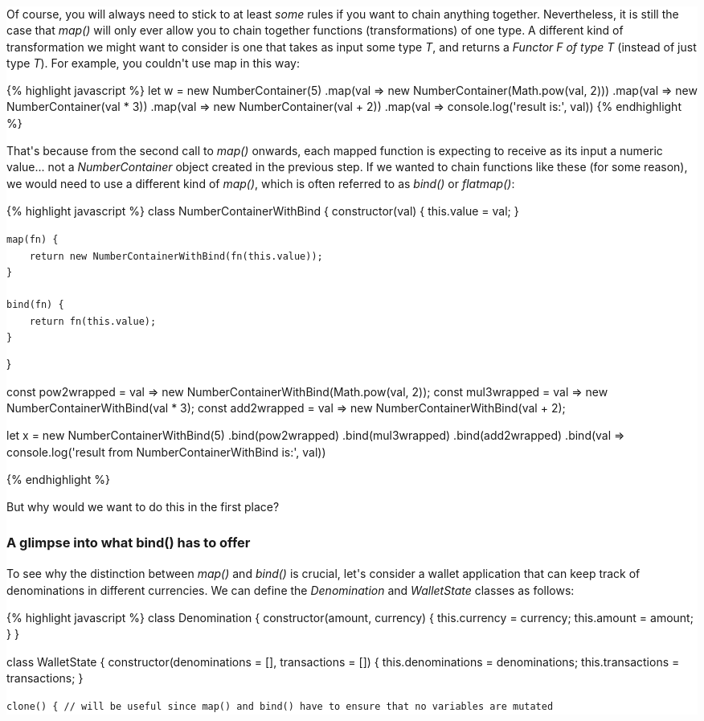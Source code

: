 Of course, you will always need to stick to at least *some* rules if you want to chain anything together. Nevertheless, it is still the case that *map()* will only ever allow you to chain together functions (transformations) of one type. A different kind of transformation we might want to consider is one that takes as input some type *T*, and returns a *Functor F of type T* (instead of just type *T*). For example, you couldn't use map in this way:

{% highlight javascript %}
let w = new NumberContainer(5)
    .map(val => new NumberContainer(Math.pow(val, 2)))
    .map(val => new NumberContainer(val * 3))
    .map(val => new NumberContainer(val + 2))
    .map(val => console.log('result is:', val))
{% endhighlight %}

That's because from the second call to *map()* onwards, each mapped function is expecting to receive as its input a numeric value... not a *NumberContainer* object created in the previous step. If we wanted to chain functions like these (for some reason), we would need to use a different kind of *map()*, which is often referred to as *bind()* or *flatmap()*:

{% highlight javascript %}
class NumberContainerWithBind {
    constructor(val) {
        this.value = val;
    }
    
    map(fn) {
        return new NumberContainerWithBind(fn(this.value));
    }

    bind(fn) {
        return fn(this.value);
    }
}

const pow2wrapped = val => new NumberContainerWithBind(Math.pow(val, 2));
const mul3wrapped = val => new NumberContainerWithBind(val * 3);
const add2wrapped = val => new NumberContainerWithBind(val + 2);

let x = new NumberContainerWithBind(5)
    .bind(pow2wrapped)
    .bind(mul3wrapped)
    .bind(add2wrapped)
    .bind(val => console.log('result from NumberContainerWithBind is:', val))

{% endhighlight %}

But why would we want to do this in the first place?

### A glimpse into what bind() has to offer

To see why the distinction between *map()* and *bind()* is crucial, let's consider a wallet application that can keep track of denominations in different currencies. We can define the *Denomination* and *WalletState* classes as follows:

{% highlight javascript %}
class Denomination {
    constructor(amount, currency) {
        this.currency = currency;
        this.amount = amount;
    }
}

class WalletState {
    constructor(denominations = [], transactions = []) {
        this.denominations = denominations;
        this.transactions = transactions;
    }

    clone() { // will be useful since map() and bind() have to ensure that no variables are mutated
